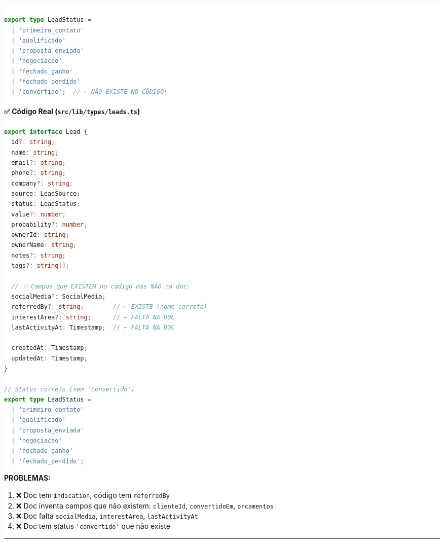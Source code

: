 ```typescript

export type LeadStatus =
  | 'primeiro_contato'
  | 'qualificado'
  | 'proposta_enviada'
  | 'negociacao'
  | 'fechado_ganho'
  | 'fechado_perdido'
  | 'convertido';  // ← NÃO EXISTE NO CÓDIGO!
```

#### ✅ Código Real (`src/lib/types/leads.ts`)

```typescript
export interface Lead {
  id?: string;
  name: string;
  email?: string;
  phone?: string;
  company?: string;
  source: LeadSource;
  status: LeadStatus;
  value?: number;
  probability?: number;
  ownerId: string;
  ownerName: string;
  notes?: string;
  tags?: string[];

  // ✅ Campos que EXISTEM no código mas NÃO na doc:
  socialMedia?: SocialMedia;
  referredBy?: string;        // ← EXISTE (nome correto)
  interestArea?: string;      // ← FALTA NA DOC
  lastActivityAt: Timestamp;  // ← FALTA NA DOC

  createdAt: Timestamp;
  updatedAt: Timestamp;
}

// Status correto (sem 'convertido')
export type LeadStatus =
  | 'primeiro_contato'
  | 'qualificado'
  | 'proposta_enviada'
  | 'negociacao'
  | 'fechado_ganho'
  | 'fechado_perdido';
```

**PROBLEMAS:**

1. ❌ Doc tem `indication`, código tem `referredBy`
2. ❌ Doc inventa campos que não existem: `clienteId`, `convertidoEm`, `orcamentos`
3. ❌ Doc falta `socialMedia`, `interestArea`, `lastActivityAt`
4. ❌ Doc tem status `'convertido'` que não existe

---